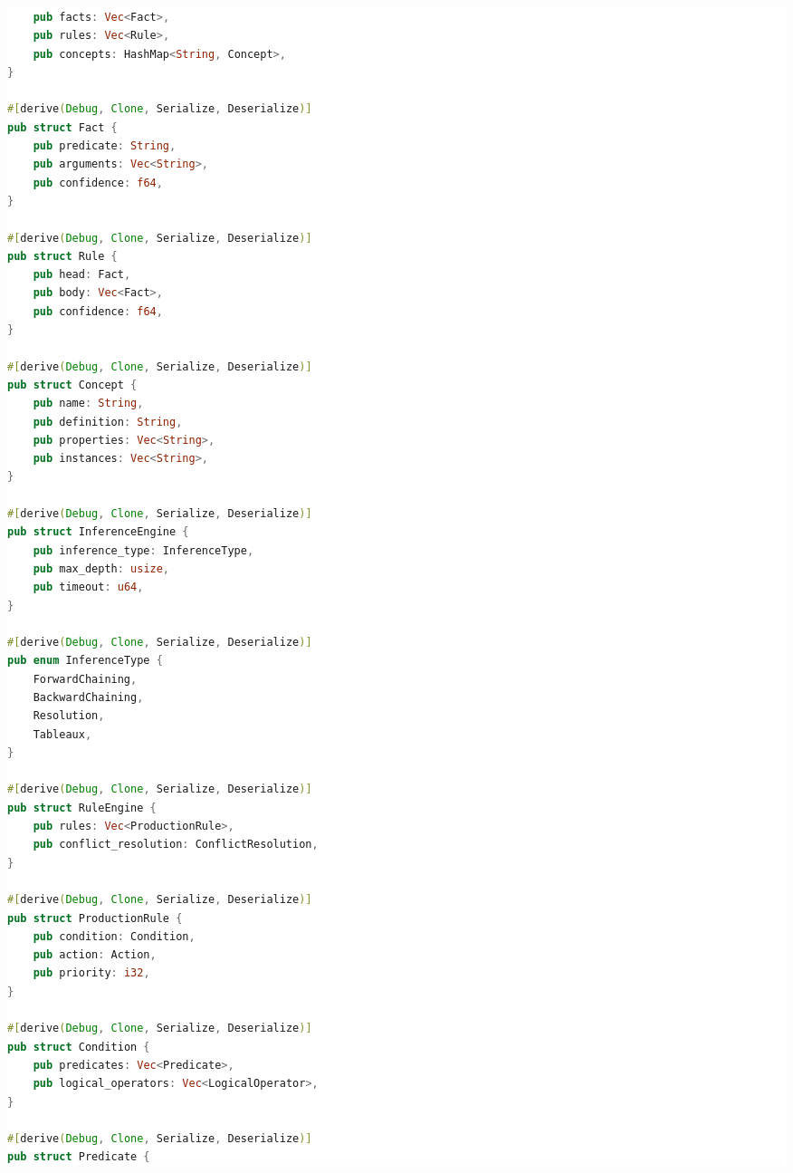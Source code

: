 ```rust
    pub facts: Vec<Fact>,
    pub rules: Vec<Rule>,
    pub concepts: HashMap<String, Concept>,
}

#[derive(Debug, Clone, Serialize, Deserialize)]
pub struct Fact {
    pub predicate: String,
    pub arguments: Vec<String>,
    pub confidence: f64,
}

#[derive(Debug, Clone, Serialize, Deserialize)]
pub struct Rule {
    pub head: Fact,
    pub body: Vec<Fact>,
    pub confidence: f64,
}

#[derive(Debug, Clone, Serialize, Deserialize)]
pub struct Concept {
    pub name: String,
    pub definition: String,
    pub properties: Vec<String>,
    pub instances: Vec<String>,
}

#[derive(Debug, Clone, Serialize, Deserialize)]
pub struct InferenceEngine {
    pub inference_type: InferenceType,
    pub max_depth: usize,
    pub timeout: u64,
}

#[derive(Debug, Clone, Serialize, Deserialize)]
pub enum InferenceType {
    ForwardChaining,
    BackwardChaining,
    Resolution,
    Tableaux,
}

#[derive(Debug, Clone, Serialize, Deserialize)]
pub struct RuleEngine {
    pub rules: Vec<ProductionRule>,
    pub conflict_resolution: ConflictResolution,
}

#[derive(Debug, Clone, Serialize, Deserialize)]
pub struct ProductionRule {
    pub condition: Condition,
    pub action: Action,
    pub priority: i32,
}

#[derive(Debug, Clone, Serialize, Deserialize)]
pub struct Condition {
    pub predicates: Vec<Predicate>,
    pub logical_operators: Vec<LogicalOperator>,
}

#[derive(Debug, Clone, Serialize, Deserialize)]
pub struct Predicate {
```